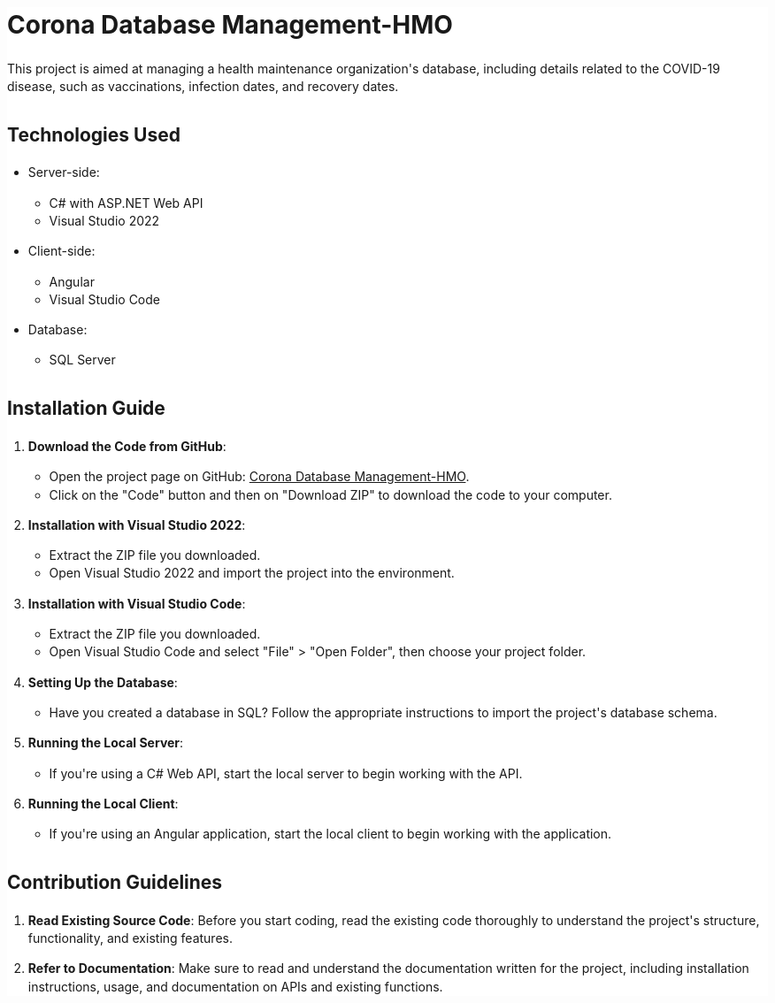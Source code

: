 # Corona Database Management-HMO

This project is aimed at managing a health maintenance organization's database, including details related to the COVID-19 disease, such as vaccinations, infection dates, and recovery dates.

## Technologies Used

- Server-side:
  - C# with ASP.NET Web API
  - Visual Studio 2022

- Client-side:
  - Angular
  - Visual Studio Code

- Database:
  - SQL Server

## Installation Guide

1. **Download the Code from GitHub**:
   - Open the project page on GitHub: [Corona Database Management-HMO](https://github.com/Hadassa-E/HomeTest-Hds04/tree/master/01_Corona-database-management).
   - Click on the "Code" button and then on "Download ZIP" to download the code to your computer.

2. **Installation with Visual Studio 2022**:
   - Extract the ZIP file you downloaded.
   - Open Visual Studio 2022 and import the project into the environment.

3. **Installation with Visual Studio Code**:
   - Extract the ZIP file you downloaded.
   - Open Visual Studio Code and select "File" > "Open Folder", then choose your project folder.

4. **Setting Up the Database**:
   - Have you created a database in SQL? Follow the appropriate instructions to import the project's database schema.

5. **Running the Local Server**:
   - If you're using a C# Web API, start the local server to begin working with the API.

6. **Running the Local Client**:
   - If you're using an Angular application, start the local client to begin working with the application.

## Contribution Guidelines

1. **Read Existing Source Code**: Before you start coding, read the existing code thoroughly to understand the project's structure, functionality, and existing features.

2. **Refer to Documentation**: Make sure to read and understand the documentation written for the project, including installation instructions, usage, and documentation on APIs and existing functions.
